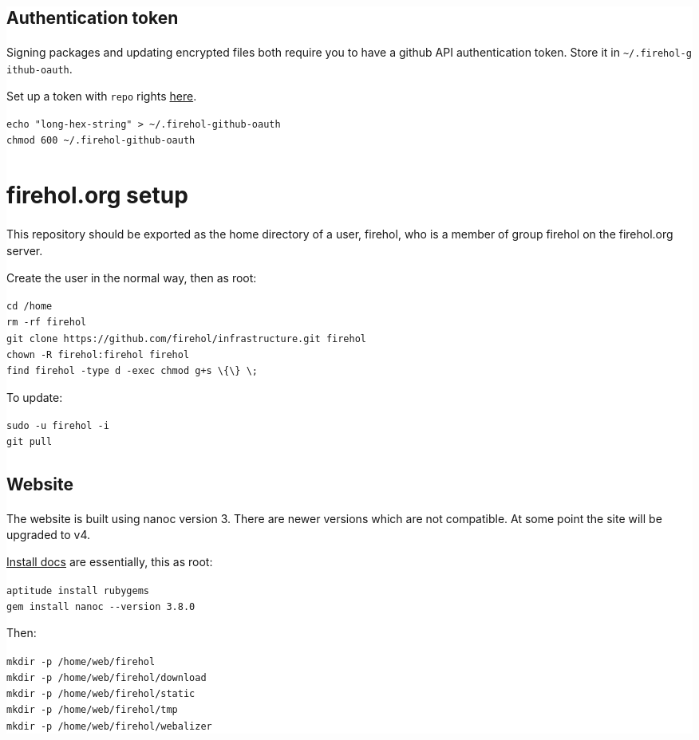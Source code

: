 
## Authentication token

Signing packages and updating encrypted files both require you to have
a github API authentication token. Store it in `~/.firehol-github-oauth`.

Set up a token with `repo` rights [here](https://github.com/settings/tokens).

~~~~
echo "long-hex-string" > ~/.firehol-github-oauth
chmod 600 ~/.firehol-github-oauth
~~~~

# firehol.org setup

This repository should be exported as the home directory of a user,
firehol, who is a member of group firehol on the firehol.org server.

Create the user in the normal way, then as root:

~~~~
cd /home
rm -rf firehol
git clone https://github.com/firehol/infrastructure.git firehol
chown -R firehol:firehol firehol
find firehol -type d -exec chmod g+s \{\} \;
~~~~

To update:

~~~~
sudo -u firehol -i
git pull
~~~~

## Website

The website is built using nanoc version 3. There are newer versions
which are not compatible. At some point the site will be upgraded
to v4.

[Install docs](http://nanoc.ws/install/) are essentially, this as root:

~~~~
aptitude install rubygems
gem install nanoc --version 3.8.0
~~~~

Then:

~~~~
mkdir -p /home/web/firehol
mkdir -p /home/web/firehol/download
mkdir -p /home/web/firehol/static
mkdir -p /home/web/firehol/tmp
mkdir -p /home/web/firehol/webalizer
~~~~
